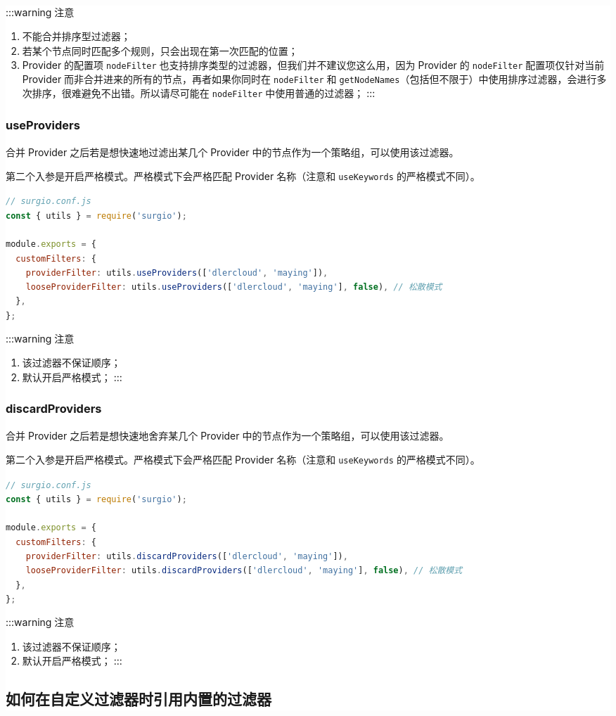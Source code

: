 :::warning 注意
1. 不能合并排序型过滤器；
2. 若某个节点同时匹配多个规则，只会出现在第一次匹配的位置；
3. Provider 的配置项 `nodeFilter` 也支持排序类型的过滤器，但我们并不建议您这么用，因为 Provider 的 `nodeFilter` 配置项仅针对当前 Provider 而非合并进来的所有的节点，再者如果你同时在 `nodeFilter` 和 `getNodeNames`（包括但不限于）中使用排序过滤器，会进行多次排序，很难避免不出错。所以请尽可能在 `nodeFilter` 中使用普通的过滤器；
:::

### useProviders

合并 Provider 之后若是想快速地过滤出某几个 Provider 中的节点作为一个策略组，可以使用该过滤器。

第二个入参是开启严格模式。严格模式下会严格匹配 Provider 名称（注意和 `useKeywords` 的严格模式不同）。

```js
// surgio.conf.js
const { utils } = require('surgio');

module.exports = {
  customFilters: {
    providerFilter: utils.useProviders(['dlercloud', 'maying']),
    looseProviderFilter: utils.useProviders(['dlercloud', 'maying'], false), // 松散模式
  },
};
```

:::warning 注意
1. 该过滤器不保证顺序；
2. 默认开启严格模式；
:::

### discardProviders

合并 Provider 之后若是想快速地舍弃某几个 Provider 中的节点作为一个策略组，可以使用该过滤器。

第二个入参是开启严格模式。严格模式下会严格匹配 Provider 名称（注意和 `useKeywords` 的严格模式不同）。

```js
// surgio.conf.js
const { utils } = require('surgio');

module.exports = {
  customFilters: {
    providerFilter: utils.discardProviders(['dlercloud', 'maying']),
    looseProviderFilter: utils.discardProviders(['dlercloud', 'maying'], false), // 松散模式
  },
};
```

:::warning 注意
1. 该过滤器不保证顺序；
2. 默认开启严格模式；
:::

## 如何在自定义过滤器时引用内置的过滤器
